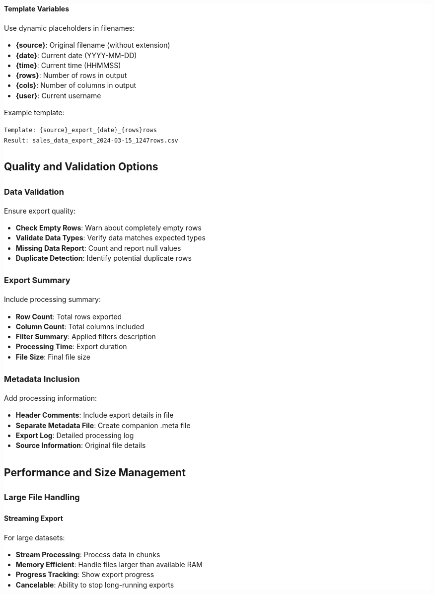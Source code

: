 #### Template Variables
Use dynamic placeholders in filenames:
- **{source}**: Original filename (without extension)
- **{date}**: Current date (YYYY-MM-DD)
- **{time}**: Current time (HHMMSS)
- **{rows}**: Number of rows in output
- **{cols}**: Number of columns in output
- **{user}**: Current username

Example template:
```
Template: {source}_export_{date}_{rows}rows
Result: sales_data_export_2024-03-15_1247rows.csv
```

## Quality and Validation Options

### Data Validation
Ensure export quality:
- **Check Empty Rows**: Warn about completely empty rows
- **Validate Data Types**: Verify data matches expected types
- **Missing Data Report**: Count and report null values
- **Duplicate Detection**: Identify potential duplicate rows

### Export Summary
Include processing summary:
- **Row Count**: Total rows exported
- **Column Count**: Total columns included
- **Filter Summary**: Applied filters description
- **Processing Time**: Export duration
- **File Size**: Final file size

### Metadata Inclusion
Add processing information:
- **Header Comments**: Include export details in file
- **Separate Metadata File**: Create companion .meta file
- **Export Log**: Detailed processing log
- **Source Information**: Original file details

## Performance and Size Management

### Large File Handling

#### Streaming Export
For large datasets:
- **Stream Processing**: Process data in chunks
- **Memory Efficient**: Handle files larger than available RAM
- **Progress Tracking**: Show export progress
- **Cancelable**: Ability to stop long-running exports
